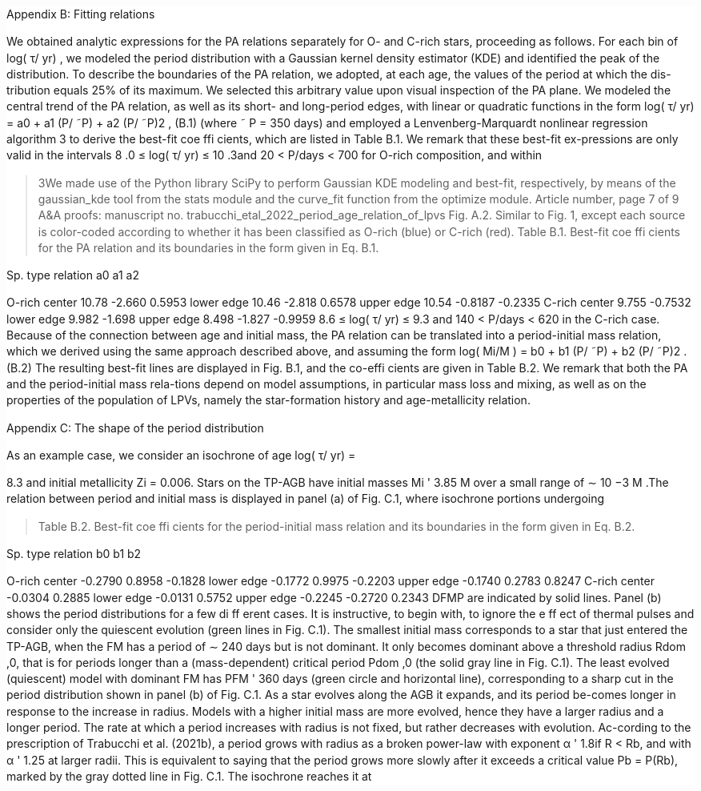 Appendix B: Fitting relations 

We obtained analytic expressions for the PA relations separately for O- and C-rich stars, proceeding as follows. For each bin of log( τ/ yr) , we modeled the period distribution with a Gaussian kernel density estimator (KDE) and identified the peak of the distribution. To describe the boundaries of the PA relation, we adopted, at each age, the values of the period at which the dis-tribution equals 25% of its maximum. We selected this arbitrary value upon visual inspection of the PA plane. We modeled the central trend of the PA relation, as well as its short- and long-period edges, with linear or quadratic functions in the form log( τ/ yr) = a0 + a1 (P/ ˜P) + a2 (P/ ˜P)2 , (B.1) (where ˜ P = 350 days) and employed a Lenvenberg-Marquardt nonlinear regression algorithm 3 to derive the best-fit coe ffi cients, which are listed in Table B.1. We remark that these best-fit ex-pressions are only valid in the intervals 8 .0 ≤ log( τ/ yr) ≤ 10 .3and 20 < P/days < 700 for O-rich composition, and within               

> 3We made use of the Python library SciPy to perform Gaussian KDE modeling and best-fit, respectively, by means of the gaussian_kde
> tool from the stats module and the curve_fit function from the
> optimize module. Article number, page 7 of 9 A&A proofs: manuscript no. trabucchi_etal_2022_period_age_relation_of_lpvs
> Fig. A.2. Similar to Fig. 1, except each source is color-coded according to whether it has been classified as O-rich (blue) or C-rich (red).
> Table B.1. Best-fit coe ffi cients for the PA relation and its boundaries in the form given in Eq. B.1.

Sp. type relation a0 a1 a2

O-rich center 10.78 -2.660 0.5953 lower edge 10.46 -2.818 0.6578 upper edge 10.54 -0.8187 -0.2335 C-rich center 9.755 -0.7532 lower edge 9.982 -1.698 upper edge 8.498 -1.827 -0.9959 8.6 ≤ log( τ/ yr) ≤ 9.3 and 140 < P/days < 620 in the C-rich case. Because of the connection between age and initial mass, the PA relation can be translated into a period-initial mass relation, which we derived using the same approach described above, and assuming the form log( Mi/M ) = b0 + b1 (P/ ˜P) + b2 (P/ ˜P)2 . (B.2) The resulting best-fit lines are displayed in Fig. B.1, and the co-effi cients are given in Table B.2. We remark that both the PA and the period-initial mass rela-tions depend on model assumptions, in particular mass loss and mixing, as well as on the properties of the population of LPVs, namely the star-formation history and age-metallicity relation. 

Appendix C: The shape of the period distribution 

As an example case, we consider an isochrone of age log( τ/ yr) =

8.3 and initial metallicity Zi = 0.006. Stars on the TP-AGB have initial masses Mi ' 3.85 M over a small range of ∼ 10 −3 M .The relation between period and initial mass is displayed in panel (a) of Fig. C.1, where isochrone portions undergoing  

> Table B.2. Best-fit coe ffi cients for the period-initial mass relation and its boundaries in the form given in Eq. B.2.

Sp. type relation b0 b1 b2

O-rich center -0.2790 0.8958 -0.1828 lower edge -0.1772 0.9975 -0.2203 upper edge -0.1740 0.2783 0.8247 C-rich center -0.0304 0.2885 lower edge -0.0131 0.5752 upper edge -0.2245 -0.2720 0.2343 DFMP are indicated by solid lines. Panel (b) shows the period distributions for a few di ff erent cases. It is instructive, to begin with, to ignore the e ff ect of thermal pulses and consider only the quiescent evolution (green lines in Fig. C.1). The smallest initial mass corresponds to a star that just entered the TP-AGB, when the FM has a period of ∼ 240 days but is not dominant. It only becomes dominant above a threshold radius Rdom ,0, that is for periods longer than a (mass-dependent) critical period Pdom ,0 (the solid gray line in Fig. C.1). The least evolved (quiescent) model with dominant FM has PFM ' 360 days (green circle and horizontal line), corresponding to a sharp cut in the period distribution shown in panel (b) of Fig. C.1. As a star evolves along the AGB it expands, and its period be-comes longer in response to the increase in radius. Models with a higher initial mass are more evolved, hence they have a larger radius and a longer period. The rate at which a period increases with radius is not fixed, but rather decreases with evolution. Ac-cording to the prescription of Trabucchi et al. (2021b), a period grows with radius as a broken power-law with exponent α ' 1.8if R < Rb, and with α ' 1.25 at larger radii. This is equivalent to saying that the period grows more slowly after it exceeds a critical value Pb = P(Rb), marked by the gray dotted line in Fig. C.1. The isochrone reaches it at             
